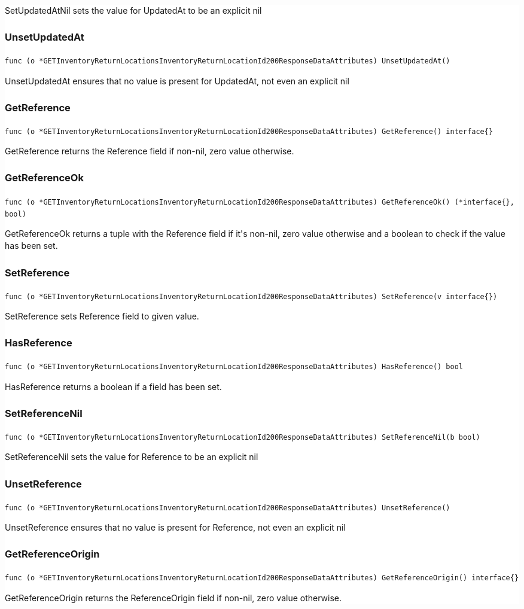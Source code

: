  SetUpdatedAtNil sets the value for UpdatedAt to be an explicit nil

### UnsetUpdatedAt
`func (o *GETInventoryReturnLocationsInventoryReturnLocationId200ResponseDataAttributes) UnsetUpdatedAt()`

UnsetUpdatedAt ensures that no value is present for UpdatedAt, not even an explicit nil
### GetReference

`func (o *GETInventoryReturnLocationsInventoryReturnLocationId200ResponseDataAttributes) GetReference() interface{}`

GetReference returns the Reference field if non-nil, zero value otherwise.

### GetReferenceOk

`func (o *GETInventoryReturnLocationsInventoryReturnLocationId200ResponseDataAttributes) GetReferenceOk() (*interface{}, bool)`

GetReferenceOk returns a tuple with the Reference field if it's non-nil, zero value otherwise
and a boolean to check if the value has been set.

### SetReference

`func (o *GETInventoryReturnLocationsInventoryReturnLocationId200ResponseDataAttributes) SetReference(v interface{})`

SetReference sets Reference field to given value.

### HasReference

`func (o *GETInventoryReturnLocationsInventoryReturnLocationId200ResponseDataAttributes) HasReference() bool`

HasReference returns a boolean if a field has been set.

### SetReferenceNil

`func (o *GETInventoryReturnLocationsInventoryReturnLocationId200ResponseDataAttributes) SetReferenceNil(b bool)`

 SetReferenceNil sets the value for Reference to be an explicit nil

### UnsetReference
`func (o *GETInventoryReturnLocationsInventoryReturnLocationId200ResponseDataAttributes) UnsetReference()`

UnsetReference ensures that no value is present for Reference, not even an explicit nil
### GetReferenceOrigin

`func (o *GETInventoryReturnLocationsInventoryReturnLocationId200ResponseDataAttributes) GetReferenceOrigin() interface{}`

GetReferenceOrigin returns the ReferenceOrigin field if non-nil, zero value otherwise.
